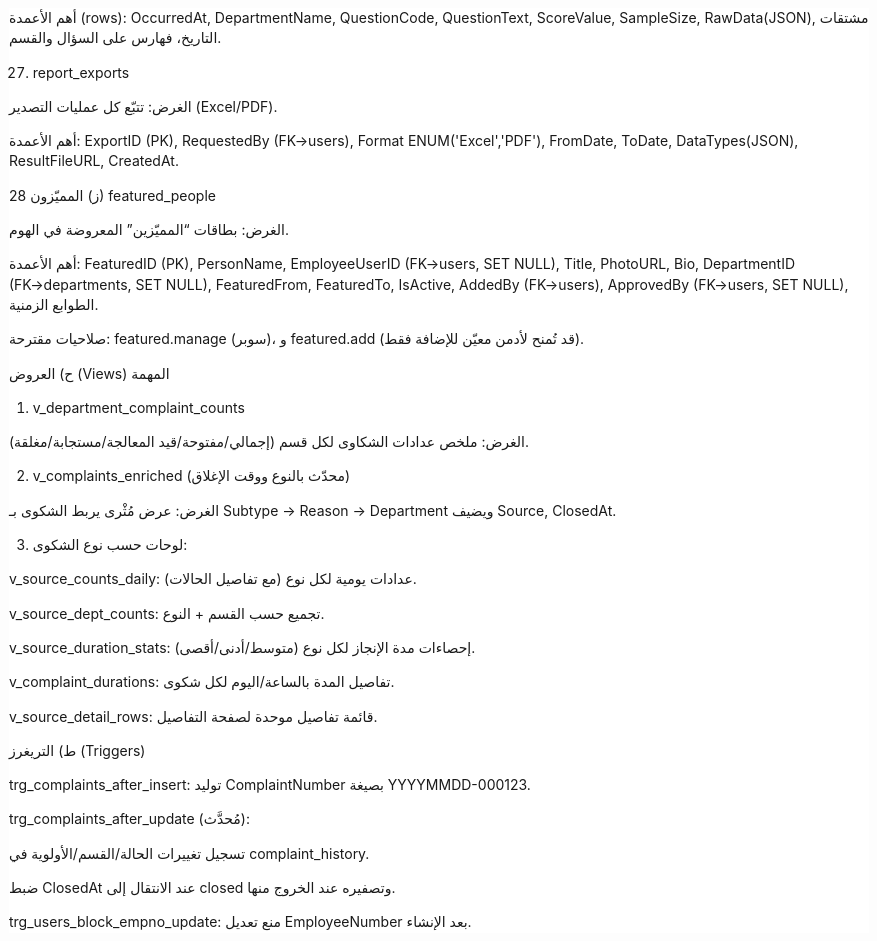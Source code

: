 أهم الأعمدة (rows):
OccurredAt, DepartmentName, QuestionCode, QuestionText,
ScoreValue, SampleSize, RawData(JSON), مشتقات التاريخ، فهارس على السؤال والقسم.

27) report_exports

الغرض: تتبّع كل عمليات التصدير (Excel/PDF).

أهم الأعمدة:
ExportID (PK), RequestedBy (FK→users),
Format ENUM('Excel','PDF'),
FromDate, ToDate, DataTypes(JSON), ResultFileURL, CreatedAt.

ز) المميّزون
28) featured_people

الغرض: بطاقات “المميّزين” المعروضة في الهوم.

أهم الأعمدة:
FeaturedID (PK), PersonName, EmployeeUserID (FK→users, SET NULL),
Title, PhotoURL, Bio,
DepartmentID (FK→departments, SET NULL),
FeaturedFrom, FeaturedTo, IsActive,
AddedBy (FK→users), ApprovedBy (FK→users, SET NULL),
الطوابع الزمنية.

صلاحيات مقترحة:
featured.manage (سوبر)، و featured.add (قد تُمنح لأدمن معيّن للإضافة فقط).

ح) العروض (Views) المهمة
1) v_department_complaint_counts

الغرض: ملخص عدادات الشكاوى لكل قسم (إجمالي/مفتوحة/قيد المعالجة/مستجابة/مغلقة).

2) v_complaints_enriched (محدّث بالنوع ووقت الإغلاق)

الغرض: عرض مُثْرى يربط الشكوى بـ Subtype → Reason → Department ويضيف Source, ClosedAt.

3) لوحات حسب نوع الشكوى:

v_source_counts_daily: عدادات يومية لكل نوع (مع تفاصيل الحالات).

v_source_dept_counts: تجميع حسب القسم + النوع.

v_source_duration_stats: إحصاءات مدة الإنجاز لكل نوع (متوسط/أدنى/أقصى).

v_complaint_durations: تفاصيل المدة بالساعة/اليوم لكل شكوى.

v_source_detail_rows: قائمة تفاصيل موحدة لصفحة التفاصيل.

ط) التريغرز (Triggers)

trg_complaints_after_insert: توليد ComplaintNumber بصيغة YYYYMMDD-000123.

trg_complaints_after_update (مُحدَّث):

تسجيل تغييرات الحالة/القسم/الأولوية في complaint_history.

ضبط ClosedAt عند الانتقال إلى closed وتصفيره عند الخروج منها.

trg_users_block_empno_update: منع تعديل EmployeeNumber بعد الإنشاء.
